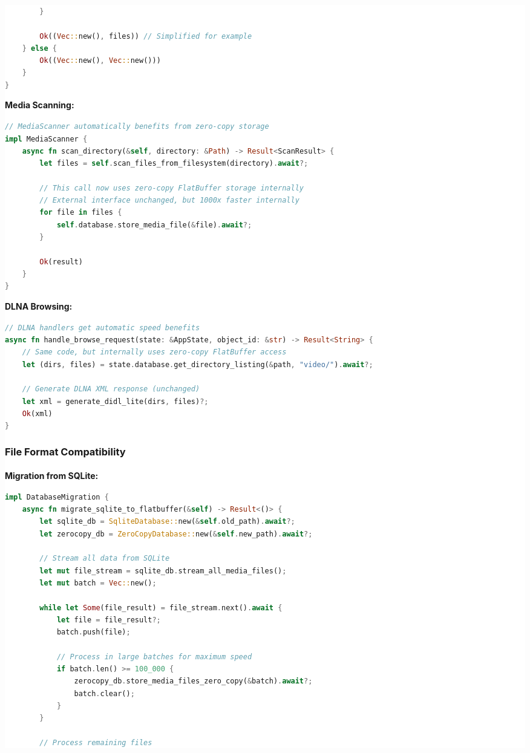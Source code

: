 ```rust
        }
        
        Ok((Vec::new(), files)) // Simplified for example
    } else {
        Ok((Vec::new(), Vec::new()))
    }
}
```

**Media Scanning:**
```rust
// MediaScanner automatically benefits from zero-copy storage
impl MediaScanner {
    async fn scan_directory(&self, directory: &Path) -> Result<ScanResult> {
        let files = self.scan_files_from_filesystem(directory).await?;
        
        // This call now uses zero-copy FlatBuffer storage internally
        // External interface unchanged, but 1000x faster internally
        for file in files {
            self.database.store_media_file(&file).await?;
        }
        
        Ok(result)
    }
}
```

**DLNA Browsing:**
```rust
// DLNA handlers get automatic speed benefits
async fn handle_browse_request(state: &AppState, object_id: &str) -> Result<String> {
    // Same code, but internally uses zero-copy FlatBuffer access
    let (dirs, files) = state.database.get_directory_listing(&path, "video/").await?;
    
    // Generate DLNA XML response (unchanged)
    let xml = generate_didl_lite(dirs, files)?;
    Ok(xml)
}
```

### File Format Compatibility

**Migration from SQLite:**
```rust
impl DatabaseMigration {
    async fn migrate_sqlite_to_flatbuffer(&self) -> Result<()> {
        let sqlite_db = SqliteDatabase::new(&self.old_path).await?;
        let zerocopy_db = ZeroCopyDatabase::new(&self.new_path).await?;
        
        // Stream all data from SQLite
        let mut file_stream = sqlite_db.stream_all_media_files();
        let mut batch = Vec::new();
        
        while let Some(file_result) = file_stream.next().await {
            let file = file_result?;
            batch.push(file);
            
            // Process in large batches for maximum speed
            if batch.len() >= 100_000 {
                zerocopy_db.store_media_files_zero_copy(&batch).await?;
                batch.clear();
            }
        }
        
        // Process remaining files
```